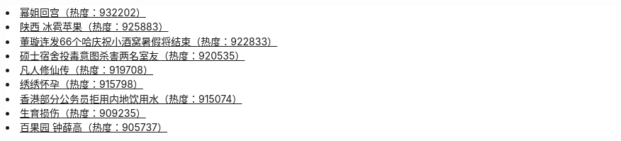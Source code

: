 <li>
<a href="https://s.weibo.com/weibo?q=%23%E5%B9%82%E5%A7%90%E5%9B%9E%E5%AE%AB%23" target="weibo">
幂姐回宫（热度：932202）
</a>
</li>

<li>
<a href="https://s.weibo.com/weibo?q=%23%E9%99%95%E8%A5%BF%20%E5%86%B0%E9%9B%B9%E8%8B%B9%E6%9E%9C%23" target="weibo">
陕西 冰雹苹果（热度：925883）
</a>
</li>

<li>
<a href="https://s.weibo.com/weibo?q=%23%E8%91%A3%E7%92%87%E8%BF%9E%E5%8F%9166%E4%B8%AA%E5%93%88%E5%BA%86%E7%A5%9D%E5%B0%8F%E9%85%92%E7%AA%9D%E6%9A%91%E5%81%87%E5%B0%86%E7%BB%93%E6%9D%9F%23" target="weibo">
董璇连发66个哈庆祝小酒窝暑假将结束（热度：922833）
</a>
</li>

<li>
<a href="https://s.weibo.com/weibo?q=%23%E7%A1%95%E5%A3%AB%E5%AE%BF%E8%88%8D%E6%8A%95%E6%AF%92%E6%84%8F%E5%9B%BE%E6%9D%80%E5%AE%B3%E4%B8%A4%E5%90%8D%E5%AE%A4%E5%8F%8B%23" target="weibo">
硕士宿舍投毒意图杀害两名室友（热度：920535）
</a>
</li>

<li>
<a href="https://s.weibo.com/weibo?q=%23%E5%87%A1%E4%BA%BA%E4%BF%AE%E4%BB%99%E4%BC%A0%23" target="weibo">
凡人修仙传（热度：919708）
</a>
</li>

<li>
<a href="https://s.weibo.com/weibo?q=%23%E7%BB%A3%E7%BB%A3%E6%80%80%E5%AD%95%23" target="weibo">
绣绣怀孕（热度：915798）
</a>
</li>

<li>
<a href="https://s.weibo.com/weibo?q=%23%E9%A6%99%E6%B8%AF%E9%83%A8%E5%88%86%E5%85%AC%E5%8A%A1%E5%91%98%E6%8B%92%E7%94%A8%E5%86%85%E5%9C%B0%E9%A5%AE%E7%94%A8%E6%B0%B4%23" target="weibo">
香港部分公务员拒用内地饮用水（热度：915074）
</a>
</li>

<li>
<a href="https://s.weibo.com/weibo?q=%23%E7%94%9F%E8%82%B2%E6%8D%9F%E4%BC%A4%23" target="weibo">
生育损伤（热度：909235）
</a>
</li>

<li>
<a href="https://s.weibo.com/weibo?q=%23%E7%99%BE%E6%9E%9C%E5%9B%AD%20%E9%92%9F%E8%96%9B%E9%AB%98%23" target="weibo">
百果园 钟薛高（热度：905737）
</a>
</li>
